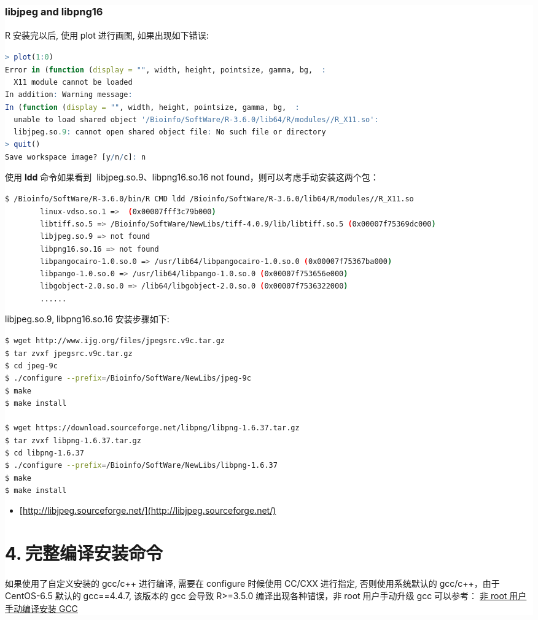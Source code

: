 ### libjpeg and libpng16

R 安装完以后, 使用 plot 进行画图, 如果出现如下错误:

```r
> plot(1:0)
Error in (function (display = "", width, height, pointsize, gamma, bg,  :
  X11 module cannot be loaded
In addition: Warning message:
In (function (display = "", width, height, pointsize, gamma, bg,  :
  unable to load shared object '/Bioinfo/SoftWare/R-3.6.0/lib64/R/modules//R_X11.so':
  libjpeg.so.9: cannot open shared object file: No such file or directory
> quit()
Save workspace image? [y/n/c]: n
```

使用 **ldd** 命令如果看到  libjpeg.so.9、libpng16.so.16 not found，则可以考虑手动安装这两个包：

```bash
$ /Bioinfo/SoftWare/R-3.6.0/bin/R CMD ldd /Bioinfo/SoftWare/R-3.6.0/lib64/R/modules//R_X11.so
        linux-vdso.so.1 =>  (0x00007fff3c79b000)
        libtiff.so.5 => /Bioinfo/SoftWare/NewLibs/tiff-4.0.9/lib/libtiff.so.5 (0x00007f75369dc000)
        libjpeg.so.9 => not found
        libpng16.so.16 => not found
        libpangocairo-1.0.so.0 => /usr/lib64/libpangocairo-1.0.so.0 (0x00007f75367ba000)
        libpango-1.0.so.0 => /usr/lib64/libpango-1.0.so.0 (0x00007f753656e000)
        libgobject-2.0.so.0 => /lib64/libgobject-2.0.so.0 (0x00007f7536322000)
        ......
```

libjpeg.so.9, libpng16.so.16 安装步骤如下:

```bash
$ wget http://www.ijg.org/files/jpegsrc.v9c.tar.gz
$ tar zvxf jpegsrc.v9c.tar.gz
$ cd jpeg-9c
$ ./configure --prefix=/Bioinfo/SoftWare/NewLibs/jpeg-9c
$ make
$ make install

$ wget https://download.sourceforge.net/libpng/libpng-1.6.37.tar.gz
$ tar zvxf libpng-1.6.37.tar.gz
$ cd libpng-1.6.37
$ ./configure --prefix=/Bioinfo/SoftWare/NewLibs/libpng-1.6.37
$ make
$ make install
```

- [http://libjpeg.sourceforge.net/](http://libjpeg.sourceforge.net/)

# 4. 完整编译安装命令

如果使用了自定义安装的 gcc/c++ 进行编译, 需要在 configure 时候使用 CC/CXX 进行指定, 否则使用系统默认的 gcc/c++，由于 CentOS-6.5 默认的 gcc==4.4.7, 该版本的 gcc 会导致 R>=3.5.0 编译出现各种错误，非 root 用户手动升级 gcc 可以参考：
[非 root 用户手动编译安装 GCC](https://www.yuque.com/shenweiyan/cookbook/linux-gcc-install?view=doc_embed)
